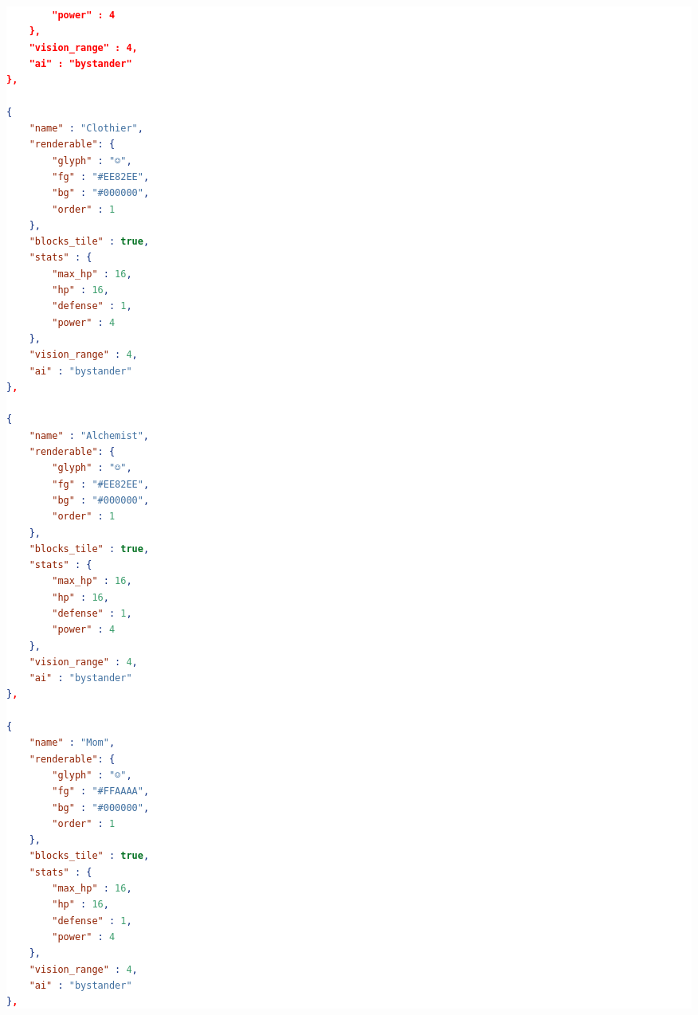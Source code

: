 ```json
        "power" : 4
    },
    "vision_range" : 4,
    "ai" : "bystander"
},

{
    "name" : "Clothier",
    "renderable": {
        "glyph" : "☺",
        "fg" : "#EE82EE",
        "bg" : "#000000",
        "order" : 1
    },
    "blocks_tile" : true,
    "stats" : {
        "max_hp" : 16,
        "hp" : 16,
        "defense" : 1,
        "power" : 4
    },
    "vision_range" : 4,
    "ai" : "bystander"
},

{
    "name" : "Alchemist",
    "renderable": {
        "glyph" : "☺",
        "fg" : "#EE82EE",
        "bg" : "#000000",
        "order" : 1
    },
    "blocks_tile" : true,
    "stats" : {
        "max_hp" : 16,
        "hp" : 16,
        "defense" : 1,
        "power" : 4
    },
    "vision_range" : 4,
    "ai" : "bystander"
},

{
    "name" : "Mom",
    "renderable": {
        "glyph" : "☺",
        "fg" : "#FFAAAA",
        "bg" : "#000000",
        "order" : 1
    },
    "blocks_tile" : true,
    "stats" : {
        "max_hp" : 16,
        "hp" : 16,
        "defense" : 1,
        "power" : 4
    },
    "vision_range" : 4,
    "ai" : "bystander"
},

```